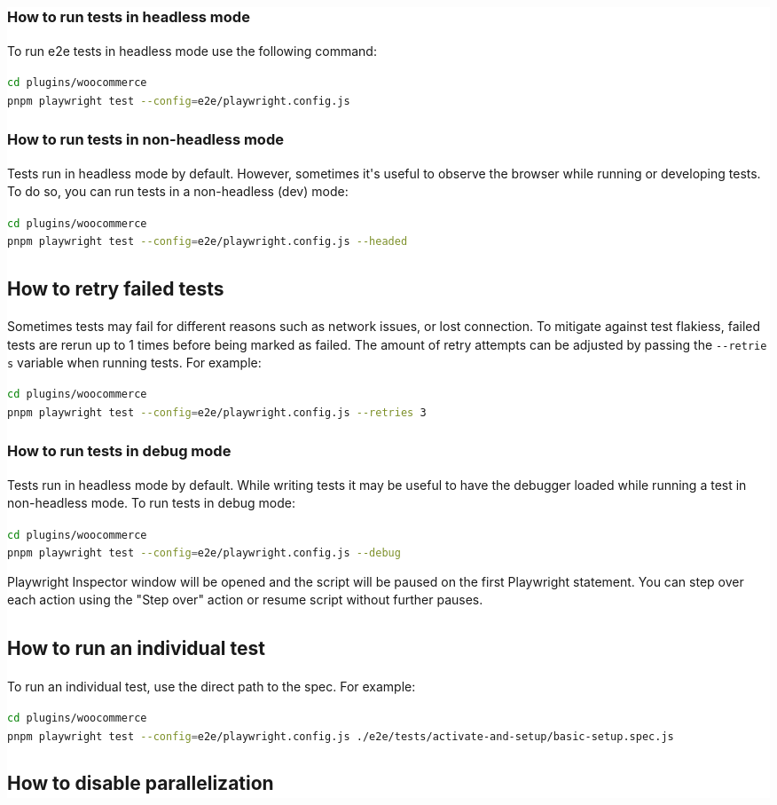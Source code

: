 ### How to run tests in headless mode

To run e2e tests in headless mode use the following command:

```bash
cd plugins/woocommerce
pnpm playwright test --config=e2e/playwright.config.js
```

### How to run tests in non-headless mode

Tests run in headless mode by default. However, sometimes it's useful to observe the browser while running or developing tests. To do so, you can run tests in a non-headless (dev) mode:

```bash
cd plugins/woocommerce
pnpm playwright test --config=e2e/playwright.config.js --headed
```

## How to retry failed tests

Sometimes tests may fail for different reasons such as network issues, or lost connection. To mitigate against test flakiess, failed tests are rerun up to 1 times before being marked as failed. The amount of retry attempts can be adjusted by passing the `--retries` variable when running tests. For example:

```bash
cd plugins/woocommerce
pnpm playwright test --config=e2e/playwright.config.js --retries 3
```

### How to run tests in debug mode

Tests run in headless mode by default. While writing tests it may be useful to have the debugger loaded while running a test in non-headless mode. To run tests in debug mode:

```bash
cd plugins/woocommerce
pnpm playwright test --config=e2e/playwright.config.js --debug
```

Playwright Inspector window will be opened and the script will be paused on the first Playwright statement. You can step over each action using the "Step over" action or resume script without further pauses.

## How to run an individual test

To run an individual test, use the direct path to the spec. For example:

```bash
cd plugins/woocommerce
pnpm playwright test --config=e2e/playwright.config.js ./e2e/tests/activate-and-setup/basic-setup.spec.js
```

## How to disable parallelization
